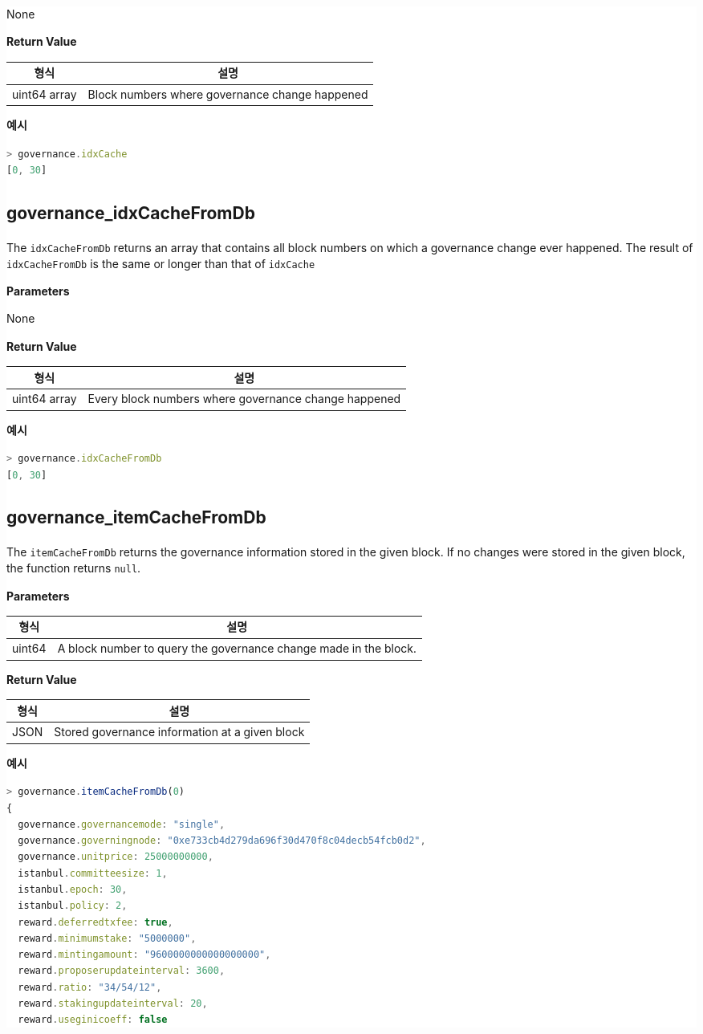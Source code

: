 None

**Return Value**

| 형식           | 설명                                             |
| ------------ | ---------------------------------------------- |
| uint64 array | Block numbers where governance change happened |

**예시**
```javascript
> governance.idxCache
[0, 30]
```

## governance_idxCacheFromDb
The `idxCacheFromDb` returns an array that contains all block numbers on which a governance change ever happened. The result of `idxCacheFromDb` is the same or longer than that of `idxCache`

**Parameters**

None

**Return Value**

| 형식           | 설명                                                   |
| ------------ | ---------------------------------------------------- |
| uint64 array | Every block numbers where governance change happened |

**예시**
```javascript
> governance.idxCacheFromDb
[0, 30]
```

## governance_itemCacheFromDb
The `itemCacheFromDb` returns the governance information stored in the given block. If no changes were stored in the given block, the function returns `null`.

**Parameters**

| 형식     | 설명                                                               |
| ------ | ---------------------------------------------------------------- |
| uint64 | A block number to query the governance change made in the block. |

**Return Value**

| 형식   | 설명                                             |
| ---- | ---------------------------------------------- |
| JSON | Stored governance information at a given block |

**예시**
```javascript
> governance.itemCacheFromDb(0)
{
  governance.governancemode: "single",
  governance.governingnode: "0xe733cb4d279da696f30d470f8c04decb54fcb0d2",
  governance.unitprice: 25000000000,
  istanbul.committeesize: 1,
  istanbul.epoch: 30,
  istanbul.policy: 2,
  reward.deferredtxfee: true,
  reward.minimumstake: "5000000",
  reward.mintingamount: "9600000000000000000",
  reward.proposerupdateinterval: 3600,
  reward.ratio: "34/54/12",
  reward.stakingupdateinterval: 20,
  reward.useginicoeff: false
```